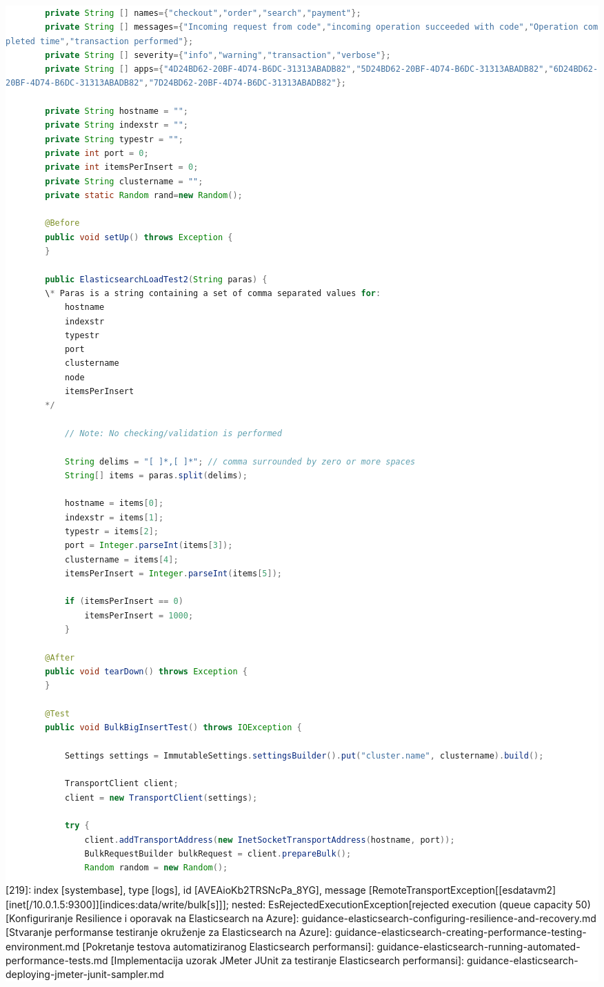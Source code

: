 ```java
        private String [] names={"checkout","order","search","payment"};
        private String [] messages={"Incoming request from code","incoming operation succeeded with code","Operation completed time","transaction performed"};
        private String [] severity={"info","warning","transaction","verbose"};
        private String [] apps={"4D24BD62-20BF-4D74-B6DC-31313ABADB82","5D24BD62-20BF-4D74-B6DC-31313ABADB82","6D24BD62-20BF-4D74-B6DC-31313ABADB82","7D24BD62-20BF-4D74-B6DC-31313ABADB82"};

        private String hostname = "";
        private String indexstr = "";
        private String typestr = "";
        private int port = 0;
        private int itemsPerInsert = 0;
        private String clustername = "";
        private static Random rand=new Random();

        @Before
        public void setUp() throws Exception {
        }

        public ElasticsearchLoadTest2(String paras) {
        \* Paras is a string containing a set of comma separated values for:
            hostname
            indexstr
            typestr
            port
            clustername
            node
            itemsPerInsert
        */

            // Note: No checking/validation is performed

            String delims = "[ ]*,[ ]*"; // comma surrounded by zero or more spaces
            String[] items = paras.split(delims);

            hostname = items[0];
            indexstr = items[1];
            typestr = items[2];
            port = Integer.parseInt(items[3]);
            clustername = items[4];
            itemsPerInsert = Integer.parseInt(items[5]);

            if (itemsPerInsert == 0)
                itemsPerInsert = 1000;
            }

        @After
        public void tearDown() throws Exception {
        }

        @Test
        public void BulkBigInsertTest() throws IOException {

            Settings settings = ImmutableSettings.settingsBuilder().put("cluster.name", clustername).build();

            TransportClient client;
            client = new TransportClient(settings);

            try {
                client.addTransportAddress(new InetSocketTransportAddress(hostname, port));
                BulkRequestBuilder bulkRequest = client.prepareBulk();
                Random random = new Random();
```

[219]: index [systembase], type [logs], id [AVEAioKb2TRSNcPa_8YG], message [RemoteTransportException[[esdatavm2][inet[/10.0.1.5:9300]][indices:data/write/bulk[s]]]; nested: EsRejectedExecutionException[rejected execution (queue capacity 50)
[Konfiguriranje Resilience i oporavak na Elasticsearch na Azure]: guidance-elasticsearch-configuring-resilience-and-recovery.md
[Stvaranje performanse testiranje okruženje za Elasticsearch na Azure]: guidance-elasticsearch-creating-performance-testing-environment.md
[Pokretanje testova automatiziranog Elasticsearch performansi]: guidance-elasticsearch-running-automated-performance-tests.md
[Implementacija uzorak JMeter JUnit za testiranje Elasticsearch performansi]: guidance-elasticsearch-deploying-jmeter-junit-sampler.md